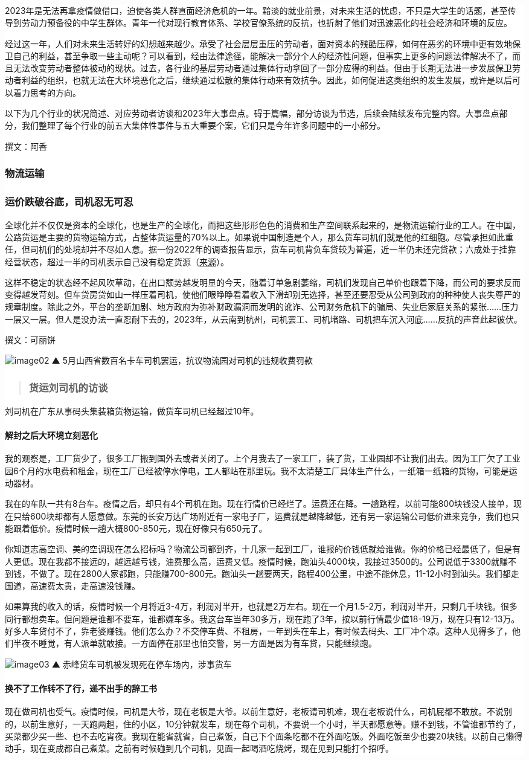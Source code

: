 2023年是无法再拿疫情做借口，迫使各类人群直面经济危机的一年。黯淡的就业前景，对未来生活的忧虑，不只是大学生的话题，甚至传导到劳动力预备役的中学生群体。青年一代对现行教育体系、学校官僚系统的反抗，也折射了他们对迅速恶化的社会经济和环境的反应。

经过这一年，人们对未来生活转好的幻想越来越少。承受了社会层层重压的劳动者，面对资本的残酷压榨，如何在恶劣的环境中更有效地保卫自己的利益，甚至争取一些主动呢？可以看到，经由法律途径，能解决一部分个人的经济性问题，但事实上更多的问题法律解决不了，而且无法改变劳动者整体被动的现状。过去，各行业的基层劳动者通过集体行动拿回了一部分应得的利益。但由于长期无法进一步发展保卫劳动者利益的组织，也就无法在大环境恶化之后，继续通过松散的集体行动来有效抗争。因此，如何促进这类组织的发生发展，或许是以后可以着力思考的方向。

以下为几个行业的状况简述、对应劳动者访谈和2023年大事盘点。碍于篇幅，部分访谈为节选，后续会陆续发布完整内容。大事盘点部分，我们整理了每个行业的前五大集体性事件与五大重要个案，它们只是今年许多问题中的一小部分。

撰文：阿香


### 物流运输
### 运价跌破谷底，司机忍无可忍

全球化并不仅仅是资本的全球化，也是生产的全球化，而把这些形形色色的消费和生产空间联系起来的，是物流运输行业的工人。在中国，公路货运是主要的货物运输方式，占整体货运量的70%以上。如果说中国制造是个人，那么货车司机们就是他的红细胞。尽管承担如此重任，但司机们的处境却并不尽如人意。据一份2022年的调查报告显示，货车司机背负车贷较为普遍，近一半仍未还完贷款；六成处于挂靠经营状态，超过一半的司机表示自己没有稳定货源（[来源](https://mp.weixin.qq.com/s/uaYfP-N4PB8O8q7hoBnxPw)）。

这样不稳定的状态经不起风吹草动，在出口颓势越发明显的今天，随着订单急剧萎缩，司机们发现自己单价也跟着下降，而公司的要求反而变得越发苛刻。但车贷房贷如山一样压着司机，使他们眼睁睁看着收入下滑却别无选择，甚至还要忍受从公司到政府的种种使人丧失尊严的规章制度。除此之外，平台的垄断加剧、地方政府为弥补财政漏洞而发明的讹诈、公司财务危机下的骗局、失业后家庭关系的紧张……压力一层又一层。但人是没办法一直忍耐下去的，2023年，从云南到杭州，司机罢工、司机堵路、司机把车沉入河底……反抗的声音此起彼伏。

撰文：可丽饼

![image02](https://i.imgur.com/WWMFCHu.png)
▲ 5月山西省数百名卡车司机罢运，抗议物流园对司机的违规收费罚款

> ### 货运刘司机的访谈

刘司机在广东从事码头集装箱货物运输，做货车司机已经超过10年。

#### 解封之后大环境立刻恶化

我的观察是，工厂货少了，很多工厂搬到国外去或者关闭了。上个月我去了一家工厂，装了货，工业园却不让我们出去。因为工厂欠了工业园6个月的水电费和租金，现在工厂已经被停水停电，工人都站在那里玩。我不太清楚工厂具体生产什么，一纸箱一纸箱的货物，可能是运动器材。

我在的车队一共有8台车。疫情之后，却只有4个司机在跑。现在行情价已经烂了。运费还在降。一趟路程，以前可能800块钱没人接单，现在只给600块却都有人愿意做。东莞的长安万达广场附近有一家电子厂，运费就是越降越低，还有另一家运输公司低价进来竞争，我们也只能跟着低价。疫情时候一趟大概800-850元，现在好像只有650元了。

你知道志高空调、美的空调现在怎么招标吗？物流公司都到齐，十几家一起到工厂，谁报的价钱低就给谁做。你的价格已经最低了，但是有人更低。现在我都不接远的，越远越亏钱，油费那么高，运费又低。疫情时候，跑汕头4000块，我接过3500的。公司说低于3300就赚不到钱，不做了。现在2800人家都跑，只能赚700-800元。跑汕头一趟要两天，路程400公里，中途不能休息，11-12小时到汕头。我们都走国道，高速费太贵，走高速没钱赚。

如果算我的收入的话，疫情时候一个月将近3-4万，利润对半开，也就是2万左右。现在一个月1.5-2万，利润对半开，只剩几千块钱。很多同行都想卖车。但问题是谁都不要车，谁都嫌车多。我这台车当年30多万，现在跑了3年，按以前行情最少值18-19万，现在只有12-13万。好多人车贷付不了，靠老婆赚钱。他们怎么办？不交停车费、不租房，一年到头在车上，有时候去码头、工厂冲个凉。这种人见得多了，他们半夜不睡觉，有人派单就敢接。一方面停在那里也怕交警，另一方面是因为有车贷，只能继续跑。

![image03](https://i.imgur.com/Ea7pXqm.png)
▲ 赤峰货车司机被发现死在停车场内，涉事货车

#### 换不了工作转不了行，递不出手的辞工书

现在做司机也受气。疫情时候，司机是大爷，现在老板是大爷。以前生意好，老板请司机难，现在老板说什么，司机屁都不敢放。不说别的，以前生意好，一天跑两趟，住的小区，10分钟就发车，现在每个司机，不要说一个小时，半天都愿意等。赚不到钱，不管谁都节约了，买菜都少买一些、也不去吃宵夜。我现在能省就省，自己煮饭，自己下个面条吃都不在外面吃饭。外面吃饭至少也要20块钱。以前自己懒得动手，现在变成都自己煮菜。之前有时候碰到几个司机，见面一起喝酒吃烧烤，现在见到只能打个招呼。
